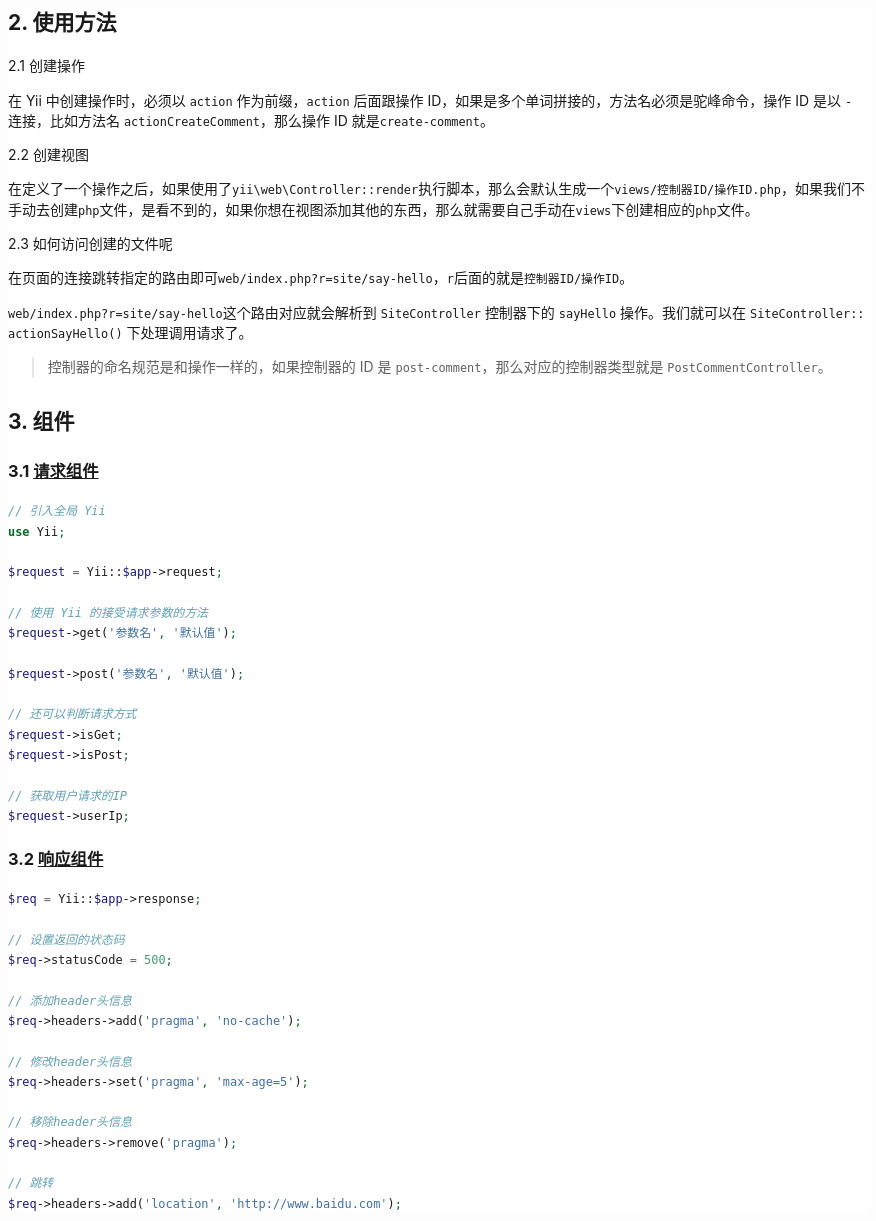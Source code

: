## 2. 使用方法

2.1 创建操作

在 Yii 中创建操作时，必须以 `action` 作为前缀，`action` 后面跟操作 ID，如果是多个单词拼接的，方法名必须是驼峰命令，操作 ID 是以 `-` 连接，比如方法名 `actionCreateComment`，那么操作 ID 就是`create-comment`。

2.2 创建视图

在定义了一个操作之后，如果使用了`yii\web\Controller::render`执行脚本，那么会默认生成一个`views/控制器ID/操作ID.php`，如果我们不手动去创建`php`文件，是看不到的，如果你想在视图添加其他的东西，那么就需要自己手动在`views`下创建相应的`php`文件。

2.3 如何访问创建的文件呢

在页面的连接跳转指定的路由即可`web/index.php?r=site/say-hello`，`r`后面的就是`控制器ID/操作ID`。

`web/index.php?r=site/say-hello`这个路由对应就会解析到 `SiteController` 控制器下的 `sayHello` 操作。我们就可以在 `SiteController::actionSayHello()` 下处理调用请求了。

> 控制器的命名规范是和操作一样的，如果控制器的 ID 是 `post-comment`，那么对应的控制器类型就是 `PostCommentController`。

## 3. 组件

### 3.1 [请求组件](https://www.yiichina.com/doc/guide/2.0/runtime-requests)

```php
// 引入全局 Yii
use Yii;

$request = Yii::$app->request;

// 使用 Yii 的接受请求参数的方法
$request->get('参数名', '默认值');

$request->post('参数名', '默认值');

// 还可以判断请求方式
$request->isGet;
$request->isPost;

// 获取用户请求的IP
$request->userIp;
```

### 3.2 [响应组件](https://www.yiichina.com/doc/guide/2.0/runtime-responses)

```php
$req = Yii::$app->response;

// 设置返回的状态码
$req->statusCode = 500;

// 添加header头信息
$req->headers->add('pragma', 'no-cache');

// 修改header头信息
$req->headers->set('pragma', 'max-age=5');

// 移除header头信息
$req->headers->remove('pragma');

// 跳转
$req->headers->add('location', 'http://www.baidu.com');

```